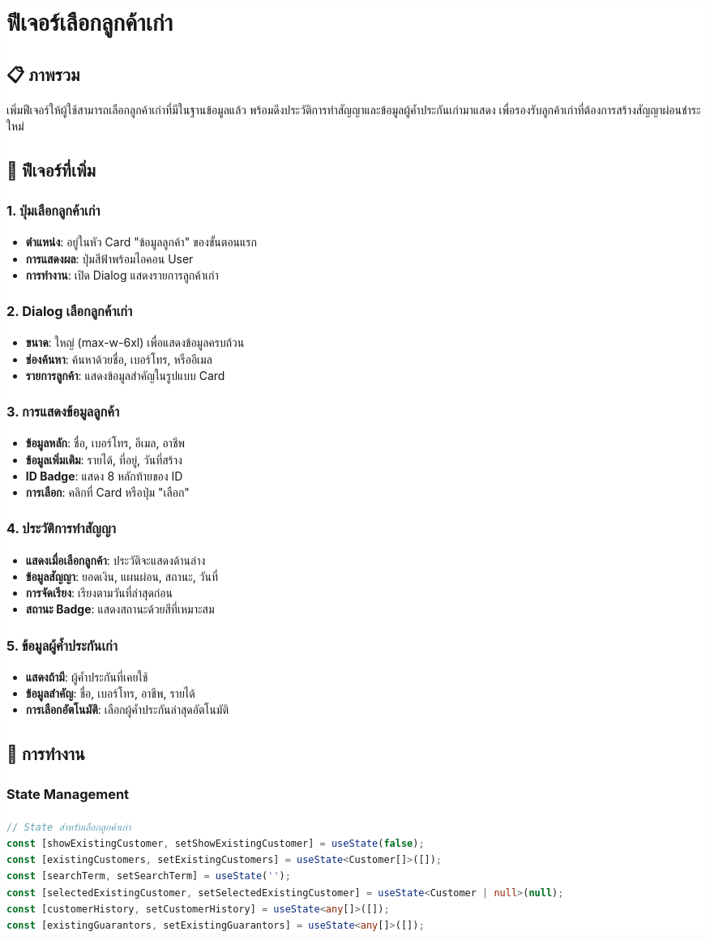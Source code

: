 # ฟีเจอร์เลือกลูกค้าเก่า

## 📋 ภาพรวม

เพิ่มฟีเจอร์ให้ผู้ใช้สามารถเลือกลูกค้าเก่าที่มีในฐานข้อมูลแล้ว พร้อมดึงประวัติการทำสัญญาและข้อมูลผู้ค้ำประกันเก่ามาแสดง เพื่อรองรับลูกค้าเก่าที่ต้องการสร้างสัญญาผ่อนชำระใหม่

## 🎯 ฟีเจอร์ที่เพิ่ม

### 1. **ปุ่มเลือกลูกค้าเก่า**
- **ตำแหน่ง**: อยู่ในหัว Card "ข้อมูลลูกค้า" ของขั้นตอนแรก
- **การแสดงผล**: ปุ่มสีฟ้าพร้อมไอคอน User
- **การทำงาน**: เปิด Dialog แสดงรายการลูกค้าเก่า

### 2. **Dialog เลือกลูกค้าเก่า**
- **ขนาด**: ใหญ่ (max-w-6xl) เพื่อแสดงข้อมูลครบถ้วน
- **ช่องค้นหา**: ค้นหาด้วยชื่อ, เบอร์โทร, หรืออีเมล
- **รายการลูกค้า**: แสดงข้อมูลสำคัญในรูปแบบ Card

### 3. **การแสดงข้อมูลลูกค้า**
- **ข้อมูลหลัก**: ชื่อ, เบอร์โทร, อีเมล, อาชีพ
- **ข้อมูลเพิ่มเติม**: รายได้, ที่อยู่, วันที่สร้าง
- **ID Badge**: แสดง 8 หลักท้ายของ ID
- **การเลือก**: คลิกที่ Card หรือปุ่ม "เลือก"

### 4. **ประวัติการทำสัญญา**
- **แสดงเมื่อเลือกลูกค้า**: ประวัติจะแสดงด้านล่าง
- **ข้อมูลสัญญา**: ยอดเงิน, แผนผ่อน, สถานะ, วันที่
- **การจัดเรียง**: เรียงตามวันที่ล่าสุดก่อน
- **สถานะ Badge**: แสดงสถานะด้วยสีที่เหมาะสม

### 5. **ข้อมูลผู้ค้ำประกันเก่า**
- **แสดงถ้ามี**: ผู้ค้ำประกันที่เคยใช้
- **ข้อมูลสำคัญ**: ชื่อ, เบอร์โทร, อาชีพ, รายได้
- **การเลือกอัตโนมัติ**: เลือกผู้ค้ำประกันล่าสุดอัตโนมัติ

## 🔧 การทำงาน

### State Management
```typescript
// State สำหรับเลือกลูกค้าเก่า
const [showExistingCustomer, setShowExistingCustomer] = useState(false);
const [existingCustomers, setExistingCustomers] = useState<Customer[]>([]);
const [searchTerm, setSearchTerm] = useState('');
const [selectedExistingCustomer, setSelectedExistingCustomer] = useState<Customer | null>(null);
const [customerHistory, setCustomerHistory] = useState<any[]>([]);
const [existingGuarantors, setExistingGuarantors] = useState<any[]>([]);
```
